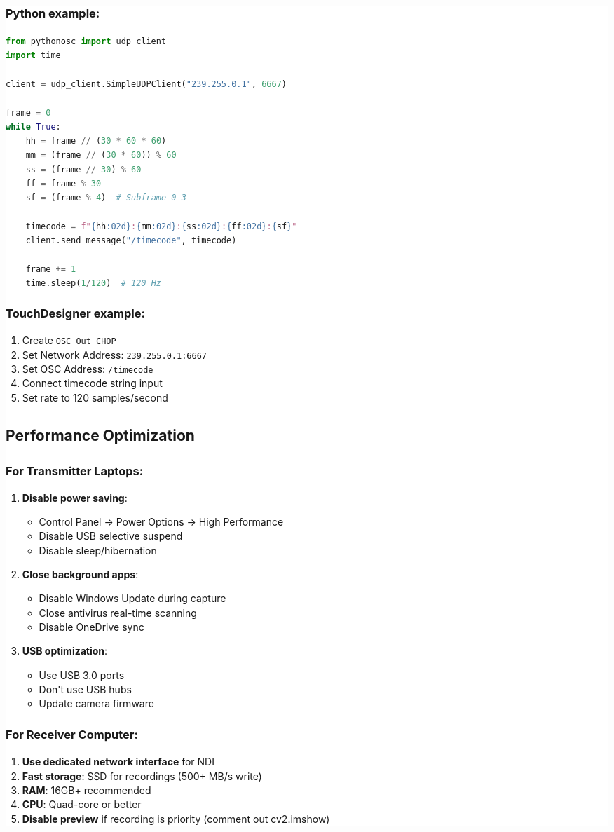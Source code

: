 ### Python example:
```python
from pythonosc import udp_client
import time

client = udp_client.SimpleUDPClient("239.255.0.1", 6667)

frame = 0
while True:
    hh = frame // (30 * 60 * 60)
    mm = (frame // (30 * 60)) % 60
    ss = (frame // 30) % 60
    ff = frame % 30
    sf = (frame % 4)  # Subframe 0-3
    
    timecode = f"{hh:02d}:{mm:02d}:{ss:02d}:{ff:02d}:{sf}"
    client.send_message("/timecode", timecode)
    
    frame += 1
    time.sleep(1/120)  # 120 Hz
```

### TouchDesigner example:
1. Create `OSC Out CHOP`
2. Set Network Address: `239.255.0.1:6667`
3. Set OSC Address: `/timecode`
4. Connect timecode string input
5. Set rate to 120 samples/second

## Performance Optimization

### For Transmitter Laptops:
1. **Disable power saving**:
   - Control Panel → Power Options → High Performance
   - Disable USB selective suspend
   - Disable sleep/hibernation

2. **Close background apps**:
   - Disable Windows Update during capture
   - Close antivirus real-time scanning
   - Disable OneDrive sync

3. **USB optimization**:
   - Use USB 3.0 ports
   - Don't use USB hubs
   - Update camera firmware

### For Receiver Computer:
1. **Use dedicated network interface** for NDI
2. **Fast storage**: SSD for recordings (500+ MB/s write)
3. **RAM**: 16GB+ recommended
4. **CPU**: Quad-core or better
5. **Disable preview** if recording is priority (comment out cv2.imshow)
